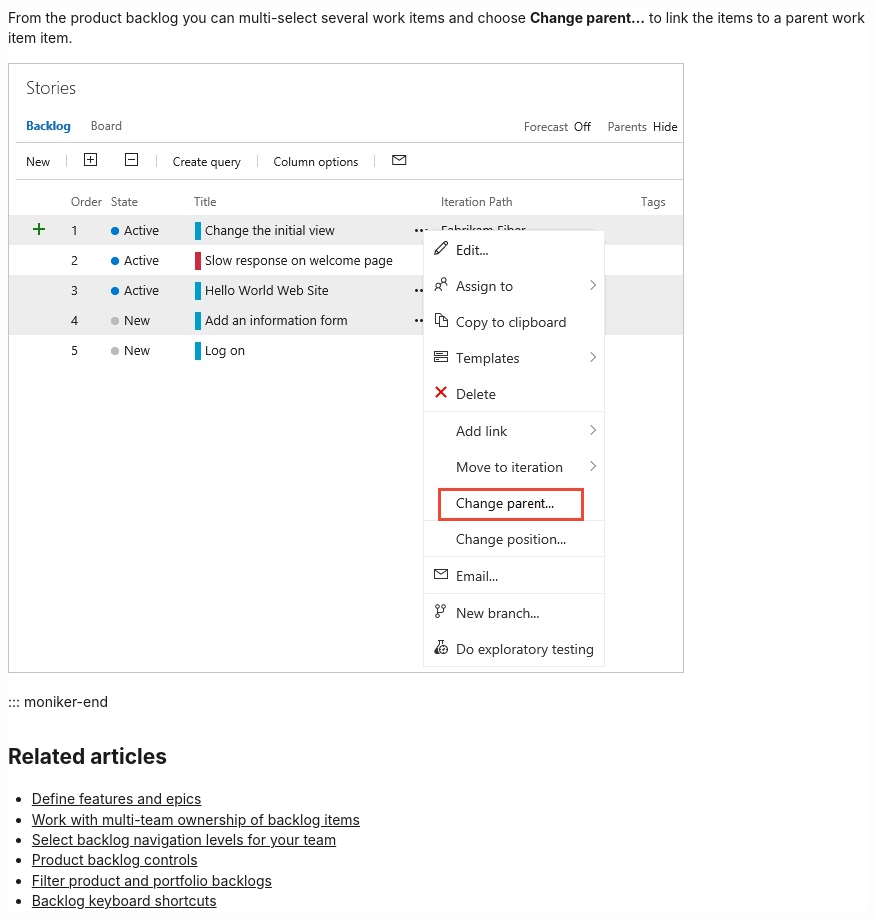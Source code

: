 From the product backlog you can multi-select several work items and choose **Change parent&hellip;** to link the items to a parent work item item. 

![Change parent of several backlog items](_img/organize-backlog/change-parent-option.png)

::: moniker-end


## Related articles  

- [Define features and epics](define-features-epics.md)
- [Work with multi-team ownership of backlog items](work-multi-team-ownership-backlogs.md)
- [Select backlog navigation levels for your team](../../organizations/settings/select-backlog-navigation-levels.md)
- [Product backlog controls](product-backlog-controls.md)
- [Filter product and portfolio backlogs ](filter-backlogs.md)
- [Backlog keyboard shortcuts](backlogs-keyboard-shortcuts.md)

